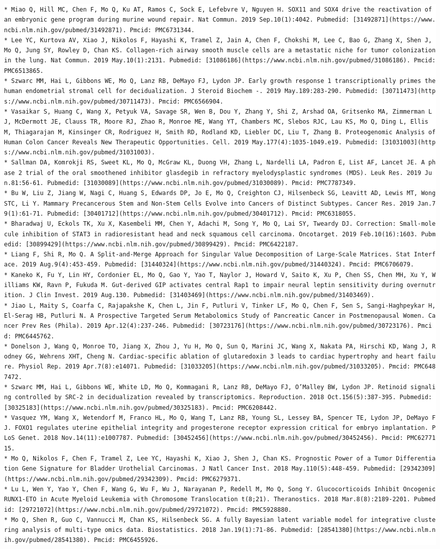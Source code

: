     * Miao Q, Hill MC, Chen F, Mo Q, Ku AT, Ramos C, Sock E, Lefebvre V, Nguyen H. SOX11 and SOX4 drive the reactivation of an embryonic gene program during murine wound repair. Nat Commun. 2019 Sep.10(1):4042. Pubmedid: [31492871](https://www.ncbi.nlm.nih.gov/pubmed/31492871). Pmcid: PMC6731344. 
    * Lee YC, Kurtova AV, Xiao J, Nikolos F, Hayashi K, Tramel Z, Jain A, Chen F, Chokshi M, Lee C, Bao G, Zhang X, Shen J, Mo Q, Jung SY, Rowley D, Chan KS. Collagen-rich airway smooth muscle cells are a metastatic niche for tumor colonization in the lung. Nat Commun. 2019 May.10(1):2131. Pubmedid: [31086186](https://www.ncbi.nlm.nih.gov/pubmed/31086186). Pmcid: PMC6513865. 
    * Szwarc MM, Hai L, Gibbons WE, Mo Q, Lanz RB, DeMayo FJ, Lydon JP. Early growth response 1 transcriptionally primes the human endometrial stromal cell for decidualization. J Steroid Biochem -. 2019 May.189:283-290. Pubmedid: [30711473](https://www.ncbi.nlm.nih.gov/pubmed/30711473). Pmcid: PMC6566904. 
    * Vasaikar S, Huang C, Wang X, Petyuk VA, Savage SR, Wen B, Dou Y, Zhang Y, Shi Z, Arshad OA, Gritsenko MA, Zimmerman LJ, McDermott JE, Clauss TR, Moore RJ, Zhao R, Monroe ME, Wang YT, Chambers MC, Slebos RJC, Lau KS, Mo Q, Ding L, Ellis M, Thiagarajan M, Kinsinger CR, Rodriguez H, Smith RD, Rodland KD, Liebler DC, Liu T, Zhang B. Proteogenomic Analysis of Human Colon Cancer Reveals New Therapeutic Opportunities. Cell. 2019 May.177(4):1035-1049.e19. Pubmedid: [31031003](https://www.ncbi.nlm.nih.gov/pubmed/31031003). 
    * Sallman DA, Komrokji RS, Sweet KL, Mo Q, McGraw KL, Duong VH, Zhang L, Nardelli LA, Padron E, List AF, Lancet JE. A phase 2 trial of the oral smoothened inhibitor glasdegib in refractory myelodysplastic syndromes (MDS). Leuk Res. 2019 Jun.81:56-61. Pubmedid: [31030089](https://www.ncbi.nlm.nih.gov/pubmed/31030089). Pmcid: PMC7787349. 
    * Bu W, Liu Z, Jiang W, Nagi C, Huang S, Edwards DP, Jo E, Mo Q, Creighton CJ, Hilsenbeck SG, Leavitt AD, Lewis MT, Wong STC, Li Y. Mammary Precancerous Stem and Non-Stem Cells Evolve into Cancers of Distinct Subtypes. Cancer Res. 2019 Jan.79(1):61-71. Pubmedid: [30401712](https://www.ncbi.nlm.nih.gov/pubmed/30401712). Pmcid: PMC6318055. 
    * Bharadwaj U, Eckols TK, Xu X, Kasembeli MM, Chen Y, Adachi M, Song Y, Mo Q, Lai SY, Tweardy DJ. Correction: Small-molecule inhibition of STAT3 in radioresistant head and neck squamous cell carcinoma. Oncotarget. 2019 Feb.10(16):1603. Pubmedid: [30899429](https://www.ncbi.nlm.nih.gov/pubmed/30899429). Pmcid: PMC6422187. 
    * Liang F, Shi R, Mo Q. A Split-and-Merge Approach for Singular Value Decomposition of Large-Scale Matrices. Stat Interface. 2019 Aug.9(4):453-459. Pubmedid: [31440324](https://www.ncbi.nlm.nih.gov/pubmed/31440324). Pmcid: PMC6706079. 
    * Kaneko K, Fu Y, Lin HY, Cordonier EL, Mo Q, Gao Y, Yao T, Naylor J, Howard V, Saito K, Xu P, Chen SS, Chen MH, Xu Y, Williams KW, Ravn P, Fukuda M. Gut-derived GIP activates central Rap1 to impair neural leptin sensitivity during overnutrition. J Clin Invest. 2019 Aug.130. Pubmedid: [31403469](https://www.ncbi.nlm.nih.gov/pubmed/31403469). 
    * Jiao L, Maity S, Coarfa C, Rajapakshe K, Chen L, Jin F, Putluri V, Tinker LF, Mo Q, Chen F, Sen S, Sangi-Haghpeykar H, El-Serag HB, Putluri N. A Prospective Targeted Serum Metabolomics Study of Pancreatic Cancer in Postmenopausal Women. Cancer Prev Res (Phila). 2019 Apr.12(4):237-246. Pubmedid: [30723176](https://www.ncbi.nlm.nih.gov/pubmed/30723176). Pmcid: PMC6445762. 
    * Donelson J, Wang Q, Monroe TO, Jiang X, Zhou J, Yu H, Mo Q, Sun Q, Marini JC, Wang X, Nakata PA, Hirschi KD, Wang J, Rodney GG, Wehrens XHT, Cheng N. Cardiac-specific ablation of glutaredoxin 3 leads to cardiac hypertrophy and heart failure. Physiol Rep. 2019 Apr.7(8):e14071. Pubmedid: [31033205](https://www.ncbi.nlm.nih.gov/pubmed/31033205). Pmcid: PMC6487472. 
    * Szwarc MM, Hai L, Gibbons WE, White LD, Mo Q, Kommagani R, Lanz RB, DeMayo FJ, O’Malley BW, Lydon JP. Retinoid signaling controlled by SRC-2 in decidualization revealed by transcriptomics. Reproduction. 2018 Oct.156(5):387-395. Pubmedid: [30325183](https://www.ncbi.nlm.nih.gov/pubmed/30325183). Pmcid: PMC6208442. 
    * Vasquez YM, Wang X, Wetendorf M, Franco HL, Mo Q, Wang T, Lanz RB, Young SL, Lessey BA, Spencer TE, Lydon JP, DeMayo FJ. FOXO1 regulates uterine epithelial integrity and progesterone receptor expression critical for embryo implantation. PLoS Genet. 2018 Nov.14(11):e1007787. Pubmedid: [30452456](https://www.ncbi.nlm.nih.gov/pubmed/30452456). Pmcid: PMC6277115. 
    * Mo Q, Nikolos F, Chen F, Tramel Z, Lee YC, Hayashi K, Xiao J, Shen J, Chan KS. Prognostic Power of a Tumor Differentiation Gene Signature for Bladder Urothelial Carcinomas. J Natl Cancer Inst. 2018 May.110(5):448-459. Pubmedid: [29342309](https://www.ncbi.nlm.nih.gov/pubmed/29342309). Pmcid: PMC6279371. 
    * Lu L, Wen Y, Yao Y, Chen F, Wang G, Wu F, Wu J, Narayanan P, Redell M, Mo Q, Song Y. Glucocorticoids Inhibit Oncogenic RUNX1-ETO in Acute Myeloid Leukemia with Chromosome Translocation t(8;21). Theranostics. 2018 Mar.8(8):2189-2201. Pubmedid: [29721072](https://www.ncbi.nlm.nih.gov/pubmed/29721072). Pmcid: PMC5928880. 
    * Mo Q, Shen R, Guo C, Vannucci M, Chan KS, Hilsenbeck SG. A fully Bayesian latent variable model for integrative clustering analysis of multi-type omics data. Biostatistics. 2018 Jan.19(1):71-86. Pubmedid: [28541380](https://www.ncbi.nlm.nih.gov/pubmed/28541380). Pmcid: PMC6455926. 